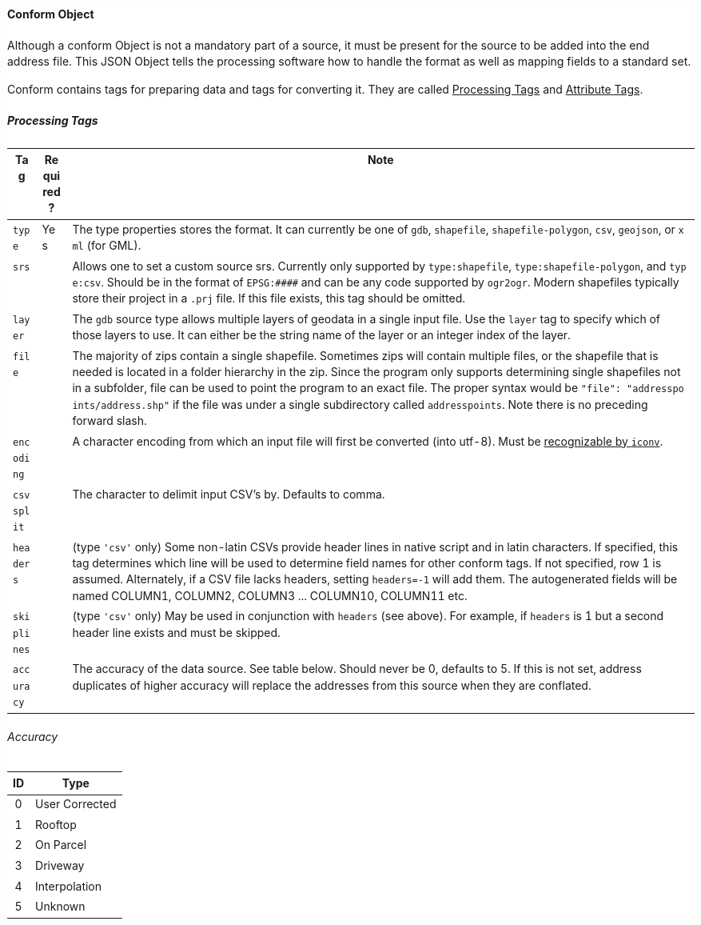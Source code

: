 #### Conform Object

Although a conform Object is not a mandatory part of a source, it must be
present for the source to be added into the end address file. This JSON
Object tells the processing software how to handle the format as well as
mapping fields to a standard set.

Conform contains tags for preparing data and tags for converting it.
They are called [Processing Tags](#processing-tags) and [Attribute Tags](#attribute-tags).

##### Processing Tags

 Tag       | Required? | Note
---------------- | --- | ----
`type`           | Yes | The type properties stores the format. It can currently be one of `gdb`, `shapefile`, `shapefile-polygon`, `csv`, `geojson`, or `xml` (for GML).
`srs`            |     | Allows one to set a custom source srs. Currently only supported by `type:shapefile`, `type:shapefile-polygon`, and `type:csv`. Should be in the format of `EPSG:####` and can be any code supported by `ogr2ogr`. Modern shapefiles typically store their project in a `.prj` file. If this file exists, this tag should be omitted.
`layer`          |     | The `gdb` source type allows multiple layers of geodata in a single input file. Use the `layer` tag to specify which of those layers to use. It can either be the string name of the layer or an integer index of the layer.
`file`           |     | The majority of zips contain a single shapefile. Sometimes zips will contain multiple files, or the shapefile that is needed is located in a folder hierarchy in the zip. Since the program only supports determining single shapefiles not in a subfolder, file can be used to point the program to an exact file. The proper syntax would be `"file": "addresspoints/address.shp"` if the file was under a single subdirectory called `addresspoints`. Note there is no preceding forward slash.
`encoding`       |     | A character encoding from which an input file will first be converted (into utf-8). Must be [recognizable by `iconv`](https://www.gnu.org/software/libiconv/).
`csvsplit`       |     | The character to delimit input CSV’s by. Defaults to comma.
`headers`        |     | (type `'csv'` only) Some non-latin CSVs provide header lines in native script and in latin characters. If specified, this tag determines which line will be used to determine field names for other conform tags. If not specified, row 1 is assumed. Alternately, if a CSV file lacks headers, setting `headers=-1` will add them. The autogenerated fields will be named COLUMN1, COLUMN2, COLUMN3 ... COLUMN10, COLUMN11 etc.
`skiplines`      |     | (type `'csv'` only) May be used in conjunction with `headers` (see above).  For example, if `headers` is 1 but a second header line exists and must be skipped.
`accuracy`       |     | The accuracy of the data source. See table below. Should never be 0, defaults to 5. If this is not set, address duplicates of higher accuracy will replace the addresses from this source when they are conflated.

###### Accuracy

| ID    | Type           |
| :---: | -------------- |
|   0   | User Corrected |
|   1   | Rooftop        |
|   2   | On Parcel      |
|   3   | Driveway       |
|   4   | Interpolation  |
|   5   | Unknown        |
